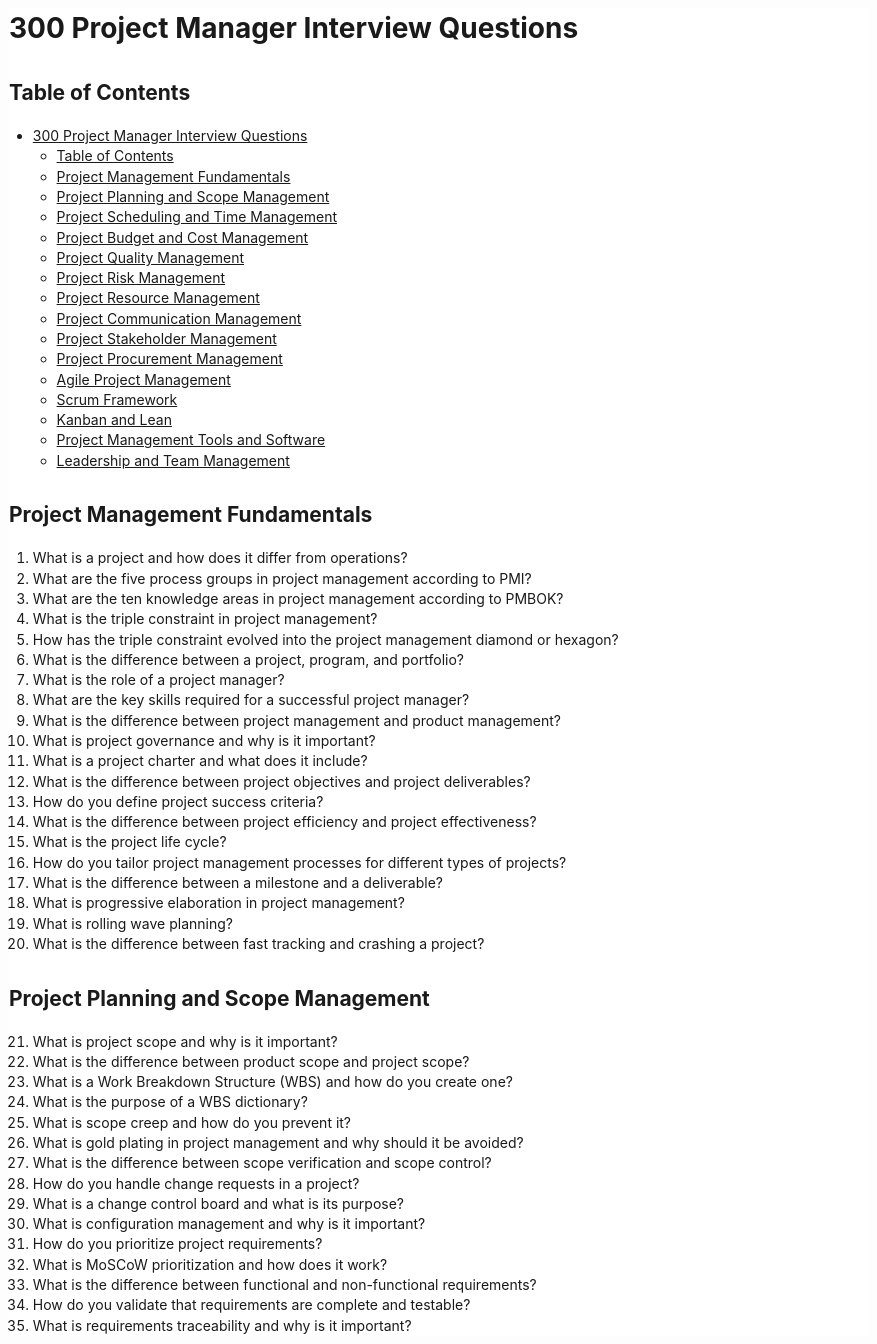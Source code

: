 # 300 Project Manager Interview Questions

## Table of Contents
- [300 Project Manager Interview Questions](#300-project-manager-interview-questions)
  - [Table of Contents](#table-of-contents)
  - [Project Management Fundamentals](#project-management-fundamentals)
  - [Project Planning and Scope Management](#project-planning-and-scope-management)
  - [Project Scheduling and Time Management](#project-scheduling-and-time-management)
  - [Project Budget and Cost Management](#project-budget-and-cost-management)
  - [Project Quality Management](#project-quality-management)
  - [Project Risk Management](#project-risk-management)
  - [Project Resource Management](#project-resource-management)
  - [Project Communication Management](#project-communication-management)
  - [Project Stakeholder Management](#project-stakeholder-management)
  - [Project Procurement Management](#project-procurement-management)
  - [Agile Project Management](#agile-project-management)
  - [Scrum Framework](#scrum-framework)
  - [Kanban and Lean](#kanban-and-lean)
  - [Project Management Tools and Software](#project-management-tools-and-software)
  - [Leadership and Team Management](#leadership-and-team-management)

## Project Management Fundamentals

1. What is a project and how does it differ from operations?
2. What are the five process groups in project management according to PMI?
3. What are the ten knowledge areas in project management according to PMBOK?
4. What is the triple constraint in project management?
5. How has the triple constraint evolved into the project management diamond or hexagon?
6. What is the difference between a project, program, and portfolio?
7. What is the role of a project manager?
8. What are the key skills required for a successful project manager?
9. What is the difference between project management and product management?
10. What is project governance and why is it important?
11. What is a project charter and what does it include?
12. What is the difference between project objectives and project deliverables?
13. How do you define project success criteria?
14. What is the difference between project efficiency and project effectiveness?
15. What is the project life cycle?
16. How do you tailor project management processes for different types of projects?
17. What is the difference between a milestone and a deliverable?
18. What is progressive elaboration in project management?
19. What is rolling wave planning?
20. What is the difference between fast tracking and crashing a project?

## Project Planning and Scope Management

21. What is project scope and why is it important?
22. What is the difference between product scope and project scope?
23. What is a Work Breakdown Structure (WBS) and how do you create one?
24. What is the purpose of a WBS dictionary?
25. What is scope creep and how do you prevent it?
26. What is gold plating in project management and why should it be avoided?
27. What is the difference between scope verification and scope control?
28. How do you handle change requests in a project?
29. What is a change control board and what is its purpose?
30. What is configuration management and why is it important?
31. How do you prioritize project requirements?
32. What is MoSCoW prioritization and how does it work?
33. What is the difference between functional and non-functional requirements?
34. How do you validate that requirements are complete and testable?
35. What is requirements traceability and why is it important?